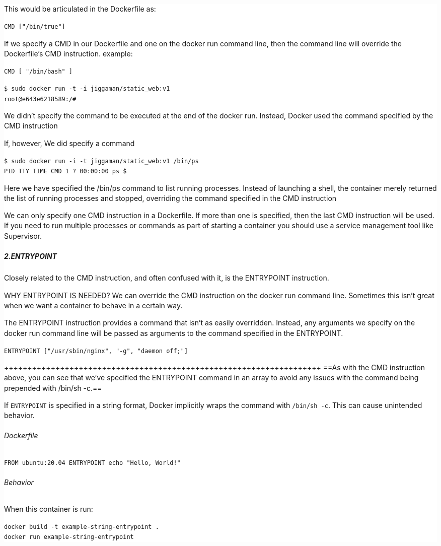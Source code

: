 This would be articulated in the Dockerfile as:
```
CMD ["/bin/true"]
```


If we specify a CMD in our Dockerfile and one on the docker run command line, then the command line will override the Dockerfile’s CMD instruction.
example:
```
CMD [ "/bin/bash" ]
```

```
$ sudo docker run -t -i jiggaman/static_web:v1
root@e643e6218589:/#
```

We didn’t specify the command to be executed at the end of the docker run. Instead, Docker used the command specified by the CMD instruction

If, however, We did specify a command
```
$ sudo docker run -i -t jiggaman/static_web:v1 /bin/ps 
PID TTY TIME CMD 1 ? 00:00:00 ps $
```

Here we have specified the /bin/ps command to list running processes. Instead of launching a shell, the container merely returned the list of running processes and stopped, overriding the command specified in the CMD instruction

We can only specify one CMD instruction in a Dockerfile. If more than one is specified, then the last CMD instruction will be used. If you need to run multiple processes or commands as part of starting a container you should use a service management tool like Supervisor.

##### **2.ENTRYPOINT**
Closely related to the CMD instruction, and often confused with it, is the ENTRYPOINT instruction.

WHY ENTRYPOINT IS NEEDED?
We can override the CMD instruction on the docker run command line. Sometimes this isn’t great when we want a container to behave in a certain way.

The ENTRYPOINT instruction provides a command that isn’t as easily overridden. Instead, any arguments we specify on the docker run command line will be passed as arguments to the command specified in the ENTRYPOINT.

```
ENTRYPOINT ["/usr/sbin/nginx", "-g", "daemon off;"]
```

++++++++++++++++++++++++++++++++++++++++++++++++++++++++++++++++++++
==As with the CMD instruction above, you can see that we’ve specified the ENTRYPOINT command in an array to avoid any issues with the command being prepended with /bin/sh -c.==

If `ENTRYPOINT` is specified in a string format, Docker implicitly wraps the command with `/bin/sh -c`. This can cause unintended behavior.
###### Dockerfile
```
FROM ubuntu:20.04 ENTRYPOINT echo "Hello, World!"
```
###### Behavior
When this container is run:
```
docker build -t example-string-entrypoint . 
docker run example-string-entrypoint
```
